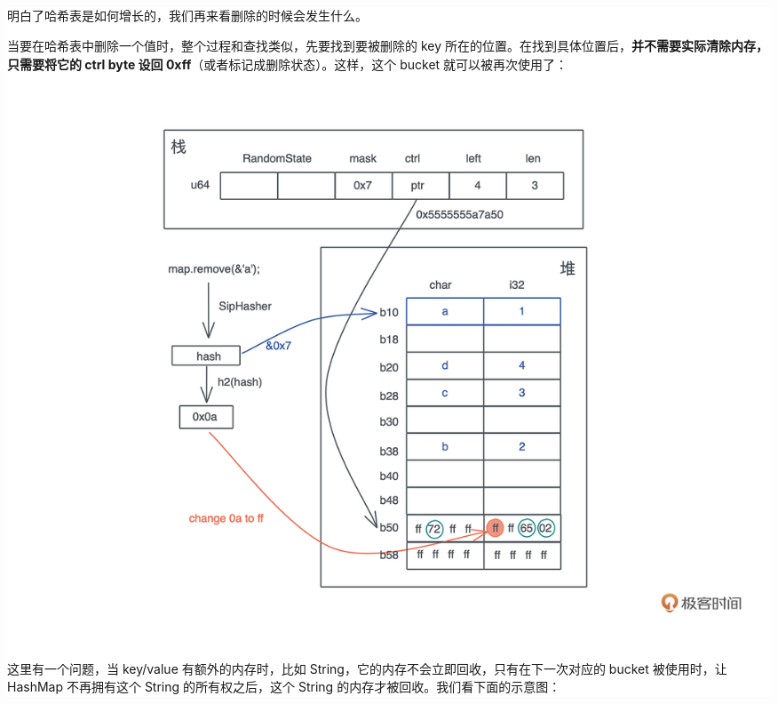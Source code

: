 明白了哈希表是如何增长的，我们再来看删除的时候会发生什么。

当要在哈希表中删除一个值时，整个过程和查找类似，先要找到要被删除的 key 所在的位置。在找到具体位置后，**并不需要实际清除内存，只需要将它的 ctrl byte 设回 0xff**（或者标记成删除状态）。这样，这个 bucket 就可以被再次使用了：  
![](./httpsstatic001geekbangorgresourceimage829e828f746528039b15b8601ee6f8cdd79e.jpg)

这里有一个问题，当 key/value 有额外的内存时，比如 String，它的内存不会立即回收，只有在下一次对应的 bucket 被使用时，让 HashMap 不再拥有这个 String 的所有权之后，这个 String 的内存才被回收。我们看下面的示意图：  